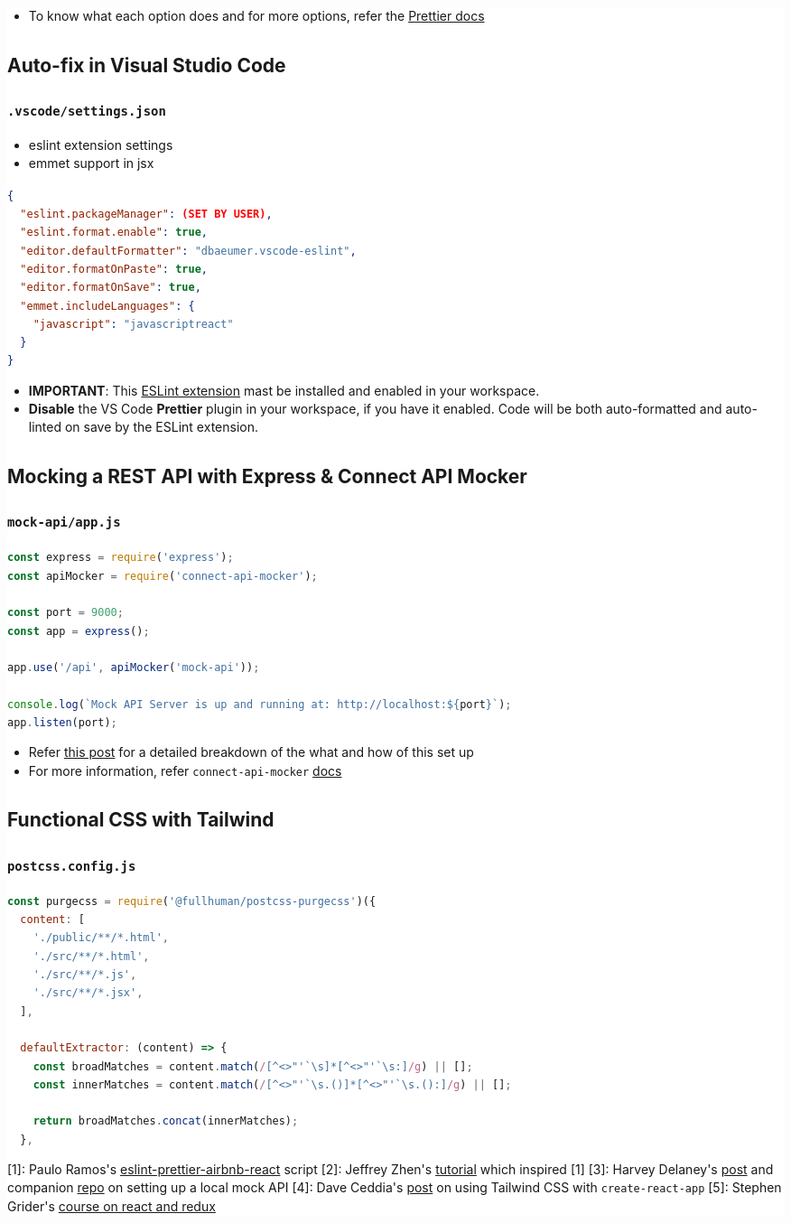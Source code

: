 - To know what each option does and for more options, refer the [Prettier docs](https://prettier.io/docs/en/options.html)


## Auto-fix in Visual Studio Code
### `.vscode/settings.json`
- eslint extension settings
- emmet support in jsx
```json
{
  "eslint.packageManager": (SET BY USER),
  "eslint.format.enable": true,
  "editor.defaultFormatter": "dbaeumer.vscode-eslint",
  "editor.formatOnPaste": true,
  "editor.formatOnSave": true,
  "emmet.includeLanguages": {
    "javascript": "javascriptreact"
  }
}
```
- **IMPORTANT**: This [ESLint extension](https://marketplace.visualstudio.com/items?itemName=dbaeumer.vscode-eslint) mast be installed and enabled in your workspace. 
- **Disable** the VS Code **Prettier** plugin in your workspace, if you have it enabled. Code will be both auto-formatted and auto-linted on save by the ESLint extension.

## Mocking a REST API with Express & Connect API Mocker
### `mock-api/app.js`
```js
const express = require('express');
const apiMocker = require('connect-api-mocker');

const port = 9000;
const app = express();

app.use('/api', apiMocker('mock-api'));

console.log(`Mock API Server is up and running at: http://localhost:${port}`);
app.listen(port);
```
- Refer [this post](https://blog.harveydelaney.com/setting-up-a-mock-api-for-your-front-end-react-project/) for a detailed breakdown of the what and how of this set up
- For more information, refer `connect-api-mocker` [docs](https://github.com/muratcorlu/connect-api-mocker)

## Functional CSS with Tailwind
### `postcss.config.js`
```js
const purgecss = require('@fullhuman/postcss-purgecss')({
  content: [
    './public/**/*.html',
    './src/**/*.html',
    './src/**/*.js',
    './src/**/*.jsx',
  ],

  defaultExtractor: (content) => {
    const broadMatches = content.match(/[^<>"'`\s]*[^<>"'`\s:]/g) || [];
    const innerMatches = content.match(/[^<>"'`\s.()]*[^<>"'`\s.():]/g) || [];

    return broadMatches.concat(innerMatches);
  },
```

[1]: Paulo Ramos's [eslint-prettier-airbnb-react](https://github.com/paulolramos/eslint-prettier-airbnb-react) script
[2]: Jeffrey Zhen's [tutorial](https://blog.echobind.com/integrating-prettier-eslint-airbnb-style-guide-in-vscode-47f07b5d7d6a) which inspired [1]
[3]: Harvey Delaney's [post](https://blog.harveydelaney.com/setting-up-a-mock-api-for-your-front-end-react-project/) and companion [repo](https://github.com/HarveyD/mock-api-react) on setting up a local mock API
[4]: Dave Ceddia's [post](https://daveceddia.com/tailwind-create-react-app/) on using Tailwind CSS with `create-react-app`
[5]: Stephen Grider's  [course on react and redux](https://www.udemy.com/course/react-redux/)